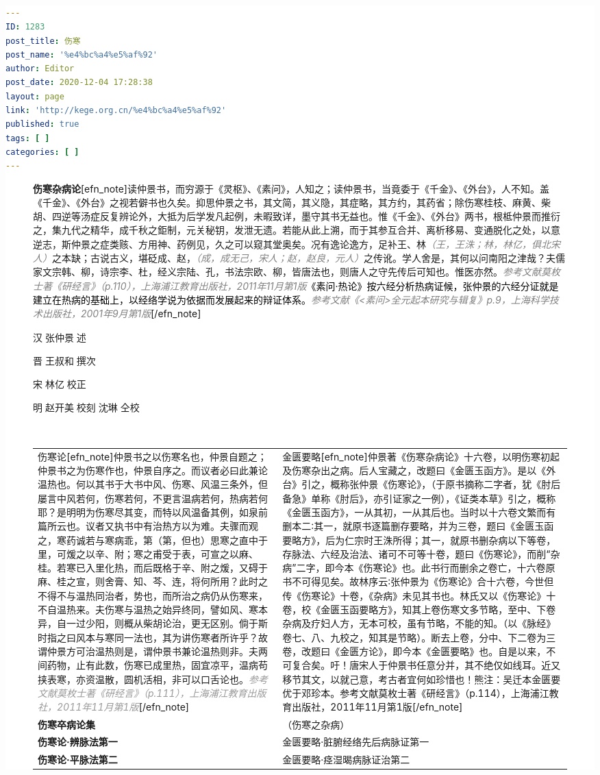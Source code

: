 ```yaml
---
ID: 1283
post_title: 伤寒
post_name: '%e4%bc%a4%e5%af%92'
author: Editor
post_date: 2020-12-04 17:28:38
layout: page
link: 'http://kege.org.cn/%e4%bc%a4%e5%af%92'
published: true
tags: [ ]
categories: [ ]
---
```


<figure class="wp-block-table">
<p><strong>伤寒杂病论</strong>[efn_note]读仲景书，而穷源于《灵枢》、《素问》，人知之；读仲景书，当竟委于《千金》、《外台》，人不知。盖《千金》、《外台》之视若僻书也久矣。抑思仲景之书，其文简，其义隐，其症略，其方约，其药省；除伤寒桂枝、麻黄、柴胡、四逆等汤症反复辨论外，大抵为后学发凡起例，未暇致详，墨守其书无益也。惟《千金》、《外台》两书，根柢仲景而推衍之，集九代之精华，成千秋之鉅制，元关秘钥，发泄无遗。若能从此上溯，而于其参互合并、离析移易、变通脱化之处，以意逆志，斯仲景之症类赅、方用神、药例见，久之可以窥其堂奥矣。况有逸论逸方，足补王、林<span style="color: #808080;"><em>（王，王洙；林，林亿，俱北宋人）</em></span>之本缺；古说古义，堪砭成、赵，<em><span style="color: #808080;">（成，成无己，宋人；赵，赵良，元人）</span></em>之传讹。学人舍是，其何以问南阳之津哉？夫儒家文宗韩、柳，诗宗李、杜，经义宗陆、孔，书法宗欧、柳，皆唐法也，则唐人之守先传后可知也。惟医亦然。<span style="color: #808080;"><em>参考文献莫枚士著《研经言》（p.110），上海浦江教育出版社，2011年11月第1版</em><span style="color: #000000;">《素问·热论》按六经分析热病证候，张仲景的六经分证就是建立在热病的基础上，以经络学说为依据而发展起来的辩证体系。</span><em>参考文献《&lt;素问&gt;全元起本研究与辑复》p.9，上海科学技术出版社，2001年9月第1版</em></span>[/efn_note]</p>
<p>汉 张仲景 述</p>
<p>晋 王叔和 撰次</p>
<p>宋 林亿 校正</p>
<p>明 赵开美 校刻 沈琳 仝校</p>
</figure>
<p>&nbsp;</p>
<figure class="wp-block-table">
<table>
<tbody>
<tr>
<td>伤寒论[efn_note]仲景书之以伤寒名也，仲景自题之；仲景书之为伤寒作也，仲景自序之。而议者必曰此兼论温热也。何以其书于大书中风、伤寒、风温三条外，但屡言中风若何，伤寒若何，不更言温病若何，热病若何耶？是明明为伤寒尽其变，而特以风温备其例，如泉前篇所云也。议者又执书中有治热方以为难。夫骤而观之，寒药诚若与寒病乖，第（第，但也）思寒之直中于里，可煖之以辛、附；寒之甫受于表，可宣之以麻、桂。若寒已入里化热，而后既格于辛、附之煖，又碍于麻、桂之宣，则舍膏、知、芩、连，将何所用？此时之不得不与温热同治者，势也，而所治之病仍从伤寒来，不自温热来。夫伤寒与温热之始异终同，譬如风、寒本异，自一过少阳，则概从柴胡论治，更无区别。倘于斯时指之曰风本与寒同一法也，其为讲伤寒者所许乎？故谓仲景方可治温热则是，谓仲景书兼论温热则非。夫两间药物，止有此数，伤寒已成里热，固宜凉平，温病苟挟表寒，亦资温散，圆机活相，非可以口舌论也。<span style="color: #999999;"><em>参考文献莫枚士著《研经言》（p.111），上海浦江教育出版社，2011年11月第1版</em></span>[/efn_note]</td>
<td>金匮要略[efn_note]仲景著《伤寒杂病论》十六卷，以明伤寒初起及伤寒杂出之病。后人宝藏之，改题曰《金匮玉函方》。是以《外台》引之，概称张仲景《伤寒论》，（于原书摘称二字者，犹《肘后备急》单称《肘后》，亦引证家之一例），《证类本草》引之，概称《金匮玉函方》，一从其初，一从其后也。当时以十六卷文繁而有删本二∶其一，就原书逐篇删存要略，并为三卷，题曰《金匮玉函要略方》，后为仁宗时王洙所得；其一，就原书删杂病以下等卷，存脉法、六经及治法、诸可不可等十卷，题曰《伤寒论》，而削“杂病”二字，即今本《伤寒论》也。此书行而删余之卷亡，十六卷原书不可得见矣。故林序云∶张仲景为《伤寒论》合十六卷，今世但传《伤寒论》十卷，《杂病》未见其书也。林氏又以《伤寒论》十卷，校《金匮玉函要略方》，知其上卷伤寒文多节略，至中、下卷杂病及疗妇人方，无本可校，虽有节略，不能的知。（以《脉经》卷七、八、九校之，知其是节略）。断去上卷，分中、下二卷为三卷，改题曰《金匮方论》，即今本《金匮要略》也。自是以来，不可复合矣。吁！唐宋人于仲景书任意分并，其不绝仅如线耳。近又移节其文，以就己意，考古者宜何如珍惜也！熊注：吴迁本金匮要优于邓珍本。参考文献莫枚士著《研经言》（p.114），上海浦江教育出版社，2011年11月第1版[/efn_note]</td>
</tr>
<tr>
<td><strong>伤寒卒病论集</strong></td>
<td>（伤寒之杂病）</td>
</tr>
<tr>
<td><strong>伤寒论·辨脉法第一</strong></td>
<td>金匮要略·脏腑经络先后病脉证第一</td>
</tr>
<tr>
<td><strong>伤寒论·平脉法第二</strong></td>
<td>金匮要略·痉湿暍病脉证治第二</td>
</tr>
<tr>